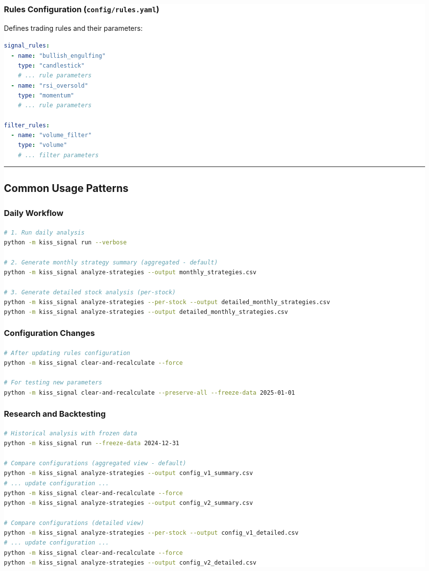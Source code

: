 ### Rules Configuration (`config/rules.yaml`)

Defines trading rules and their parameters:

```yaml
signal_rules:
  - name: "bullish_engulfing"
    type: "candlestick"
    # ... rule parameters
  - name: "rsi_oversold"
    type: "momentum"
    # ... rule parameters

filter_rules:
  - name: "volume_filter"
    type: "volume"
    # ... filter parameters
```

---

## Common Usage Patterns

### Daily Workflow

```bash
# 1. Run daily analysis
python -m kiss_signal run --verbose

# 2. Generate monthly strategy summary (aggregated - default)
python -m kiss_signal analyze-strategies --output monthly_strategies.csv

# 3. Generate detailed stock analysis (per-stock)
python -m kiss_signal analyze-strategies --per-stock --output detailed_monthly_strategies.csv
python -m kiss_signal analyze-strategies --output detailed_monthly_strategies.csv
```

### Configuration Changes

```bash
# After updating rules configuration
python -m kiss_signal clear-and-recalculate --force

# For testing new parameters
python -m kiss_signal clear-and-recalculate --preserve-all --freeze-data 2025-01-01
```

### Research and Backtesting

```bash
# Historical analysis with frozen data
python -m kiss_signal run --freeze-data 2024-12-31

# Compare configurations (aggregated view - default)
python -m kiss_signal analyze-strategies --output config_v1_summary.csv
# ... update configuration ...
python -m kiss_signal clear-and-recalculate --force
python -m kiss_signal analyze-strategies --output config_v2_summary.csv

# Compare configurations (detailed view)
python -m kiss_signal analyze-strategies --per-stock --output config_v1_detailed.csv
# ... update configuration ...
python -m kiss_signal clear-and-recalculate --force
python -m kiss_signal analyze-strategies --output config_v2_detailed.csv
```
